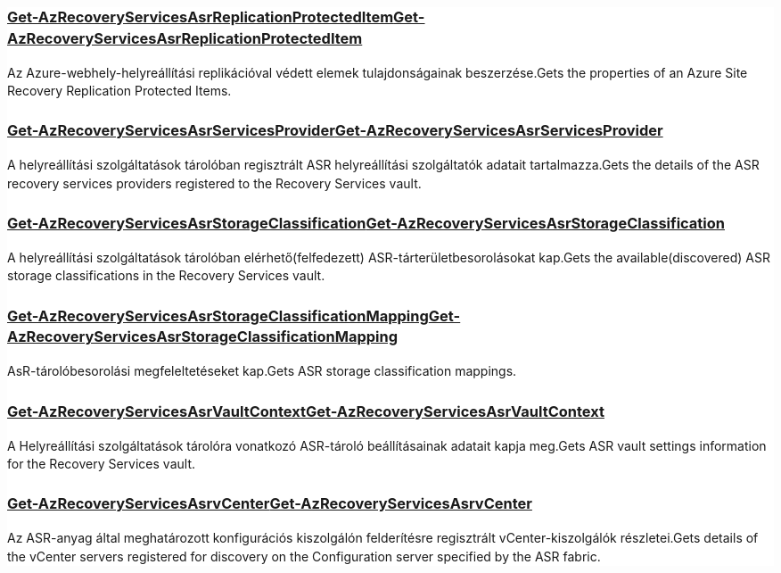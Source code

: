 ### [<span data-ttu-id="3312a-147">Get-AzRecoveryServicesAsrReplicationProtectedItem</span><span class="sxs-lookup"><span data-stu-id="3312a-147">Get-AzRecoveryServicesAsrReplicationProtectedItem</span></span>](Get-AzRecoveryServicesAsrReplicationProtectedItem.md)
<span data-ttu-id="3312a-148">Az Azure-webhely-helyreállítási replikációval védett elemek tulajdonságainak beszerzése.</span><span class="sxs-lookup"><span data-stu-id="3312a-148">Gets the properties of an Azure Site Recovery Replication Protected Items.</span></span>

### [<span data-ttu-id="3312a-149">Get-AzRecoveryServicesAsrServicesProvider</span><span class="sxs-lookup"><span data-stu-id="3312a-149">Get-AzRecoveryServicesAsrServicesProvider</span></span>](Get-AzRecoveryServicesAsrServicesProvider.md)
<span data-ttu-id="3312a-150">A helyreállítási szolgáltatások tárolóban regisztrált ASR helyreállítási szolgáltatók adatait tartalmazza.</span><span class="sxs-lookup"><span data-stu-id="3312a-150">Gets the details of the ASR recovery services providers registered to the Recovery Services vault.</span></span>

### [<span data-ttu-id="3312a-151">Get-AzRecoveryServicesAsrStorageClassification</span><span class="sxs-lookup"><span data-stu-id="3312a-151">Get-AzRecoveryServicesAsrStorageClassification</span></span>](Get-AzRecoveryServicesAsrStorageClassification.md)
<span data-ttu-id="3312a-152">A helyreállítási szolgáltatások tárolóban elérhető(felfedezett) ASR-tárterületbesorolásokat kap.</span><span class="sxs-lookup"><span data-stu-id="3312a-152">Gets the available(discovered) ASR storage classifications in the Recovery Services vault.</span></span>

### [<span data-ttu-id="3312a-153">Get-AzRecoveryServicesAsrStorageClassificationMapping</span><span class="sxs-lookup"><span data-stu-id="3312a-153">Get-AzRecoveryServicesAsrStorageClassificationMapping</span></span>](Get-AzRecoveryServicesAsrStorageClassificationMapping.md)
<span data-ttu-id="3312a-154">AsR-tárolóbesorolási megfeleltetéseket kap.</span><span class="sxs-lookup"><span data-stu-id="3312a-154">Gets ASR storage classification mappings.</span></span>

### [<span data-ttu-id="3312a-155">Get-AzRecoveryServicesAsrVaultContext</span><span class="sxs-lookup"><span data-stu-id="3312a-155">Get-AzRecoveryServicesAsrVaultContext</span></span>](Get-AzRecoveryServicesAsrVaultContext.md)
<span data-ttu-id="3312a-156">A Helyreállítási szolgáltatások tárolóra vonatkozó ASR-tároló beállításainak adatait kapja meg.</span><span class="sxs-lookup"><span data-stu-id="3312a-156">Gets ASR vault settings information for the Recovery Services vault.</span></span>

### [<span data-ttu-id="3312a-157">Get-AzRecoveryServicesAsrvCenter</span><span class="sxs-lookup"><span data-stu-id="3312a-157">Get-AzRecoveryServicesAsrvCenter</span></span>](Get-AzRecoveryServicesAsrvCenter.md)
<span data-ttu-id="3312a-158">Az ASR-anyag által meghatározott konfigurációs kiszolgálón felderítésre regisztrált vCenter-kiszolgálók részletei.</span><span class="sxs-lookup"><span data-stu-id="3312a-158">Gets details of the vCenter servers registered for discovery on the Configuration server specified by the ASR fabric.</span></span>
